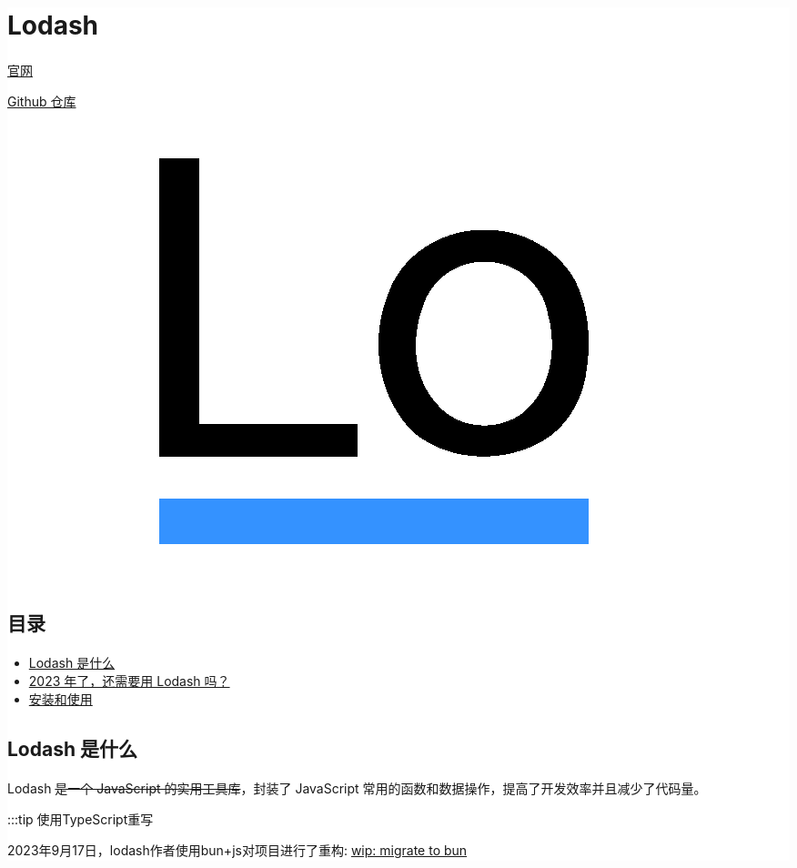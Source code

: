# Lodash

[官网](https://lodash.com/)

[Github 仓库](https://github.com/lodash/lodash)

![lodash](./imgs/lodash.png)

## 目录

- [Lodash 是什么](#lodash-是什么)
- [2023 年了，还需要用 Lodash 吗？](#_2023-年了-还需要用-lodash-吗)
- [安装和使用](#安装和使用)

## Lodash 是什么

Lodash ~~是一个 JavaScript 的实用工具库~~，封装了 JavaScript 常用的函数和数据操作，提高了开发效率并且减少了代码量。

:::tip 使用TypeScript重写

2023年9月17日，lodash作者使用bun+js对项目进行了重构: [wip: migrate to bun](https://github.com/lodash/lodash/commit/97d4a2fe193a66f5f96d7b813bed96b35b5abf15)
